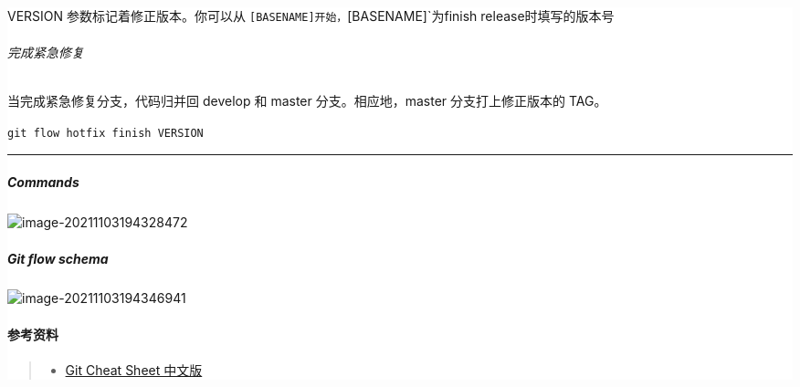 VERSION 参数标记着修正版本。你可以从 `[BASENAME]开始，`[BASENAME]`为finish release时填写的版本号

###### 完成紧急修复

当完成紧急修复分支，代码归并回 develop 和 master 分支。相应地，master 分支打上修正版本的 TAG。

```
git flow hotfix finish VERSION
```

---

##### Commands

![image-20211103194328472](https://qn.kkworld.top/uPic/2021/11/03/image-20211103194328472)

##### Git flow schema

![image-20211103194346941](https://qn.kkworld.top/uPic/2021/11/03/image-20211103194346941)

#### 参考资料
>
> - [Git Cheat Sheet 中文版](https://github.com/flyhigher139/Git-Cheat-Sheet)
